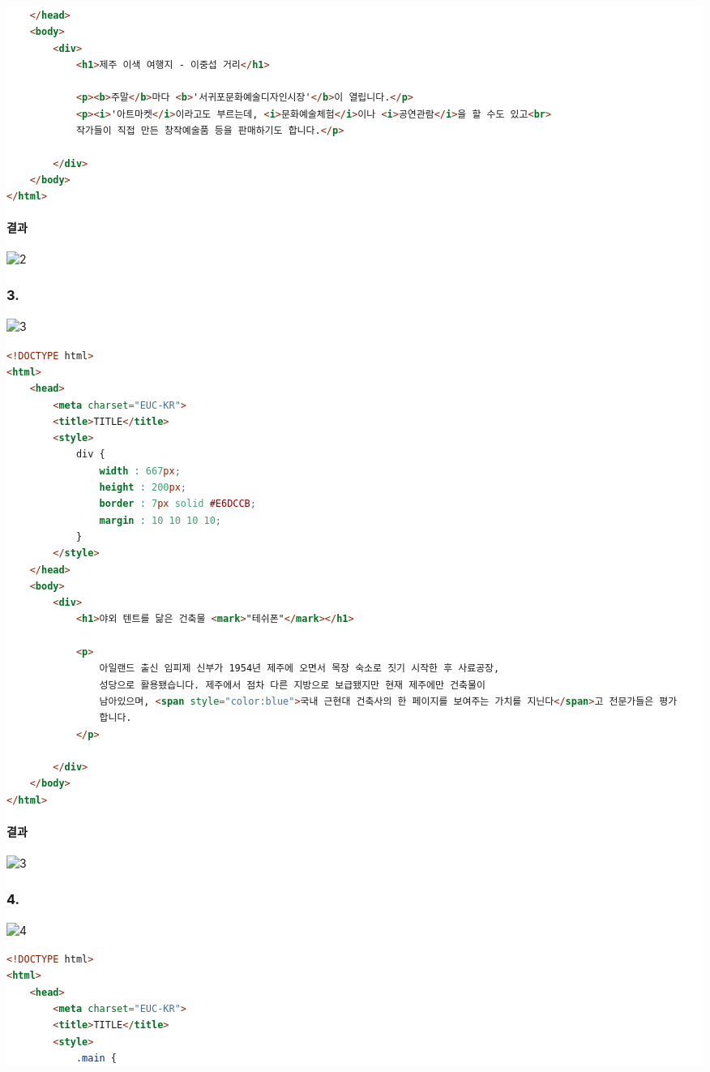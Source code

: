 ```html
	</head>
	<body>
		<div>
			<h1>제주 이색 여행지 - 이중섭 거리</h1>
			
			<p><b>주말</b>마다 <b>'서귀포문화예술디자인시장'</b>이 열립니다.</p>
			<p><i>'아트마켓</i>이라고도 부르는데, <i>문화예술체험</i>이나 <i>공연관람</i>을 할 수도 있고<br>
			작가들이 직접 만든 창작예술품 등을 판매하기도 합니다.</p>
			
		</div>
	</body>
</html>
```
#### 결과
![2](https://user-images.githubusercontent.com/75013009/103210820-1f82b780-494a-11eb-8da1-dce88107a093.png)
### 3.
![3](https://user-images.githubusercontent.com/75013009/103205891-f5c39380-493d-11eb-9a34-754cb24f0f14.png)
```html
<!DOCTYPE html>
<html>
	<head>
		<meta charset="EUC-KR">
		<title>TITLE</title>
		<style>
			div {
				width : 667px;
				height : 200px;
				border : 7px solid #E6DCCB;
				margin : 10 10 10 10;
			}
		</style>
	</head>
	<body>
		<div>
			<h1>야외 텐트를 닮은 건축물 <mark>"테쉬폰"</mark></h1>
			
			<p>
				아일랜드 출신 임피제 신부가 1954년 제주에 오면서 목장 숙소로 짓기 시작한 후 사료공장,
				성당으로 활용됐습니다. 제주에서 점차 다른 지방으로 보급됐지만 현재 제주에만 건축물이
				남아있으며, <span style="color:blue">국내 근현대 건축사의 한 페이지를 보여주는 가치를 지닌다</span>고 전문가들은 평가
				합니다.
			</p>
			
		</div>
	</body>
</html>
```
#### 결과
![3](https://user-images.githubusercontent.com/75013009/103210822-1f82b780-494a-11eb-9e77-ccc3199170f5.png)
### 4.
![4](https://user-images.githubusercontent.com/75013009/103205901-f9efb100-493d-11eb-83dd-765e2c8169da.png)
```html
<!DOCTYPE html>
<html>
	<head>
		<meta charset="EUC-KR">
		<title>TITLE</title>
		<style>
			.main {
```